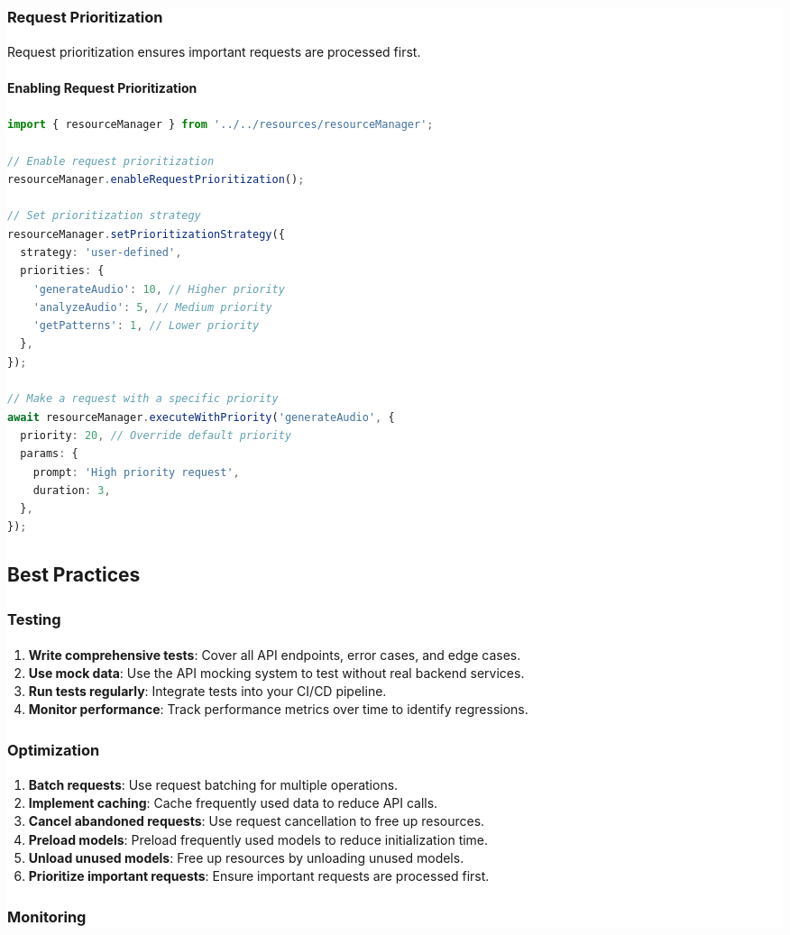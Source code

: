 ### Request Prioritization

Request prioritization ensures important requests are processed first.

#### Enabling Request Prioritization

```typescript
import { resourceManager } from '../../resources/resourceManager';

// Enable request prioritization
resourceManager.enableRequestPrioritization();

// Set prioritization strategy
resourceManager.setPrioritizationStrategy({
  strategy: 'user-defined',
  priorities: {
    'generateAudio': 10, // Higher priority
    'analyzeAudio': 5, // Medium priority
    'getPatterns': 1, // Lower priority
  },
});

// Make a request with a specific priority
await resourceManager.executeWithPriority('generateAudio', {
  priority: 20, // Override default priority
  params: {
    prompt: 'High priority request',
    duration: 3,
  },
});
```

## Best Practices

### Testing

1. **Write comprehensive tests**: Cover all API endpoints, error cases, and edge cases.
2. **Use mock data**: Use the API mocking system to test without real backend services.
3. **Run tests regularly**: Integrate tests into your CI/CD pipeline.
4. **Monitor performance**: Track performance metrics over time to identify regressions.

### Optimization

1. **Batch requests**: Use request batching for multiple operations.
2. **Implement caching**: Cache frequently used data to reduce API calls.
3. **Cancel abandoned requests**: Use request cancellation to free up resources.
4. **Preload models**: Preload frequently used models to reduce initialization time.
5. **Unload unused models**: Free up resources by unloading unused models.
6. **Prioritize important requests**: Ensure important requests are processed first.

### Monitoring
